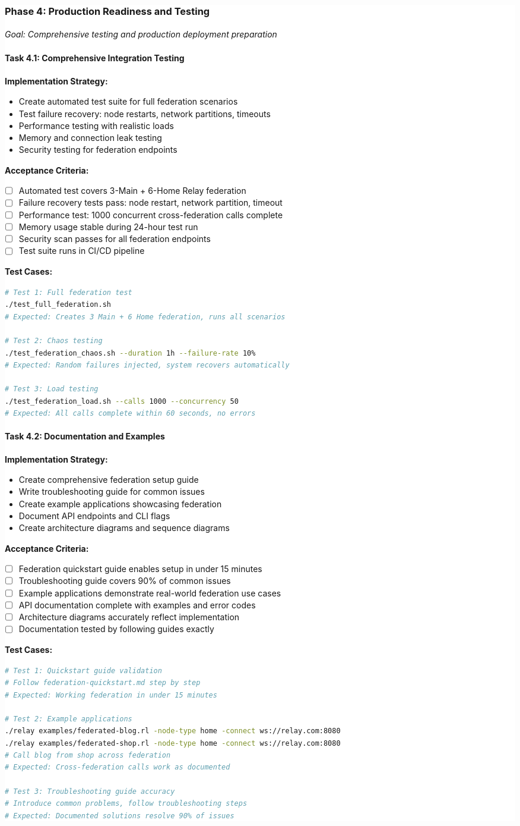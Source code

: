 ### Phase 4: Production Readiness and Testing
*Goal: Comprehensive testing and production deployment preparation*

#### Task 4.1: Comprehensive Integration Testing
**Implementation Strategy:**
- Create automated test suite for full federation scenarios
- Test failure recovery: node restarts, network partitions, timeouts
- Performance testing with realistic loads
- Memory and connection leak testing
- Security testing for federation endpoints

**Acceptance Criteria:**
- [ ] Automated test covers 3-Main + 6-Home Relay federation
- [ ] Failure recovery tests pass: node restart, network partition, timeout
- [ ] Performance test: 1000 concurrent cross-federation calls complete
- [ ] Memory usage stable during 24-hour test run
- [ ] Security scan passes for all federation endpoints
- [ ] Test suite runs in CI/CD pipeline

**Test Cases:**
```bash
# Test 1: Full federation test
./test_full_federation.sh
# Expected: Creates 3 Main + 6 Home federation, runs all scenarios

# Test 2: Chaos testing
./test_federation_chaos.sh --duration 1h --failure-rate 10%
# Expected: Random failures injected, system recovers automatically

# Test 3: Load testing
./test_federation_load.sh --calls 1000 --concurrency 50
# Expected: All calls complete within 60 seconds, no errors
```

#### Task 4.2: Documentation and Examples
**Implementation Strategy:**
- Create comprehensive federation setup guide
- Write troubleshooting guide for common issues
- Create example applications showcasing federation
- Document API endpoints and CLI flags
- Create architecture diagrams and sequence diagrams

**Acceptance Criteria:**
- [ ] Federation quickstart guide enables setup in under 15 minutes
- [ ] Troubleshooting guide covers 90% of common issues
- [ ] Example applications demonstrate real-world federation use cases
- [ ] API documentation complete with examples and error codes
- [ ] Architecture diagrams accurately reflect implementation
- [ ] Documentation tested by following guides exactly

**Test Cases:**
```bash
# Test 1: Quickstart guide validation
# Follow federation-quickstart.md step by step
# Expected: Working federation in under 15 minutes

# Test 2: Example applications
./relay examples/federated-blog.rl -node-type home -connect ws://relay.com:8080
./relay examples/federated-shop.rl -node-type home -connect ws://relay.com:8080
# Call blog from shop across federation
# Expected: Cross-federation calls work as documented

# Test 3: Troubleshooting guide accuracy
# Introduce common problems, follow troubleshooting steps
# Expected: Documented solutions resolve 90% of issues
```
